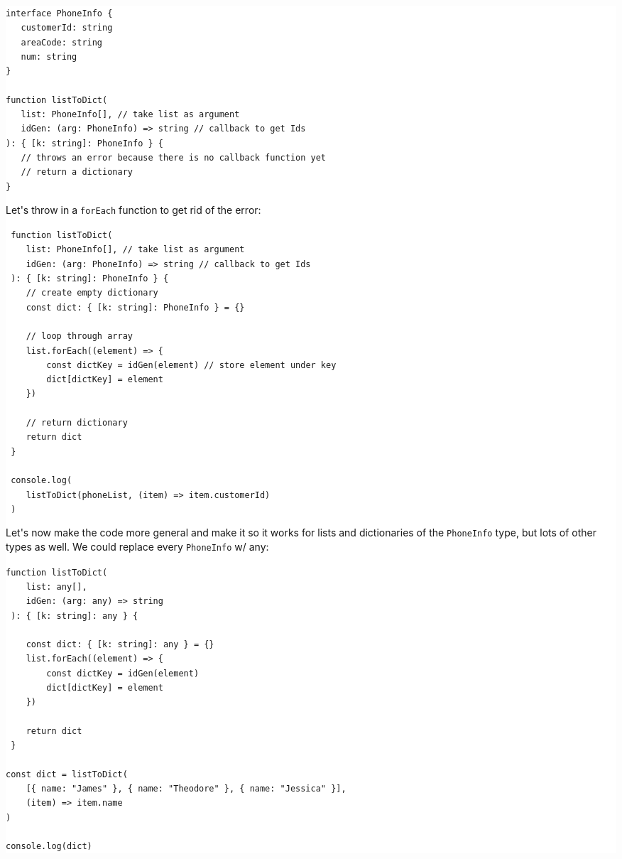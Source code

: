  ```
 interface PhoneInfo {
    customerId: string
    areaCode: string
    num: string
 }

 function listToDict(
    list: PhoneInfo[], // take list as argument
    idGen: (arg: PhoneInfo) => string // callback to get Ids
 ): { [k: string]: PhoneInfo } {
    // throws an error because there is no callback function yet
    // return a dictionary
 }
 ```

Let's throw in a `forEach` function to get rid of the error:

```
 function listToDict(
    list: PhoneInfo[], // take list as argument
    idGen: (arg: PhoneInfo) => string // callback to get Ids
 ): { [k: string]: PhoneInfo } {
    // create empty dictionary
    const dict: { [k: string]: PhoneInfo } = {}

    // loop through array
    list.forEach((element) => {
        const dictKey = idGen(element) // store element under key
        dict[dictKey] = element
    })

    // return dictionary
    return dict
 }

 console.log(
    listToDict(phoneList, (item) => item.customerId)
 )
 ```

 Let's now make the code more general and make it so it works for lists and dictionaries of the `PhoneInfo` type, but lots of other types as well. We could replace every `PhoneInfo` w/ any:

```
function listToDict(
    list: any[],
    idGen: (arg: any) => string
 ): { [k: string]: any } {
    
    const dict: { [k: string]: any } = {}
    list.forEach((element) => {
        const dictKey = idGen(element)
        dict[dictKey] = element
    })

    return dict
 }

const dict = listToDict(
    [{ name: "James" }, { name: "Theodore" }, { name: "Jessica" }],
    (item) => item.name
)

console.log(dict)
```
